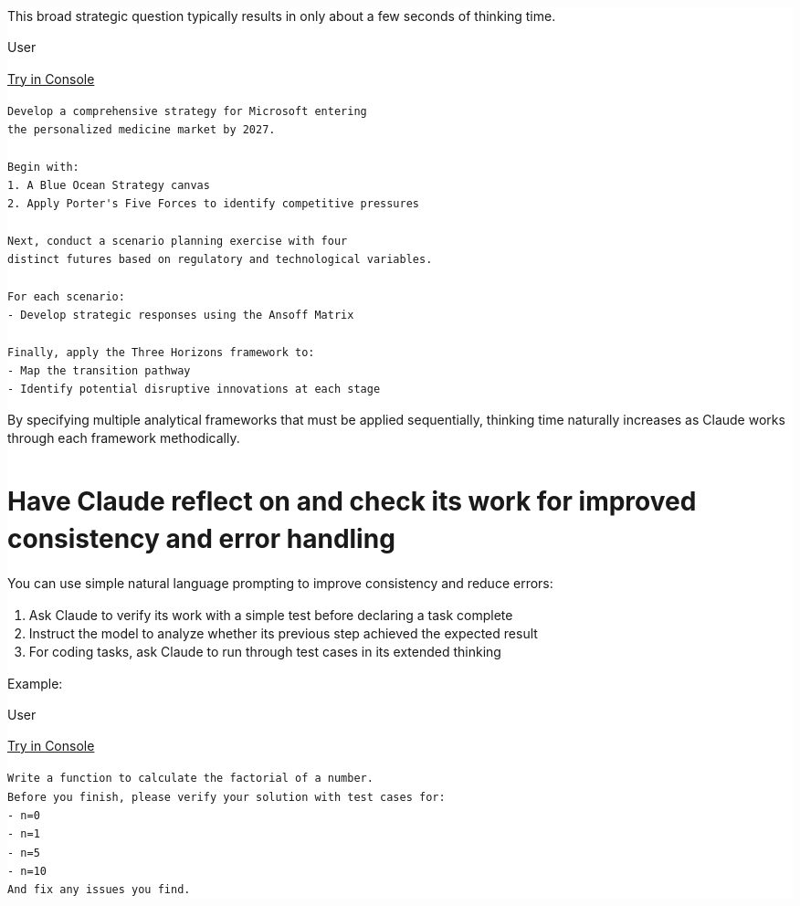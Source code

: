 This broad strategic question typically results in only about a few seconds of thinking time.

User

[Try in Console](https://console.anthropic.com/workbench/new?user=Develop+a+comprehensive+strategy+for+Microsoft+entering+%0Athe+personalized+medicine+market+by+2027.%0A%0ABegin+with%3A%0A1.+A+Blue+Ocean+Strategy+canvas%0A2.+Apply+Porter%27s+Five+Forces+to+identify+competitive+pressures%0A%0ANext%2C+conduct+a+scenario+planning+exercise+with+four+%0Adistinct+futures+based+on+regulatory+and+technological+variables.%0A%0AFor+each+scenario%3A%0A-+Develop+strategic+responses+using+the+Ansoff+Matrix%0A%0AFinally%2C+apply+the+Three+Horizons+framework+to%3A%0A-+Map+the+transition+pathway%0A-+Identify+potential+disruptive+innovations+at+each+stage&thinking.budget_tokens=16000)

```
Develop a comprehensive strategy for Microsoft entering
the personalized medicine market by 2027.

Begin with:
1. A Blue Ocean Strategy canvas
2. Apply Porter's Five Forces to identify competitive pressures

Next, conduct a scenario planning exercise with four
distinct futures based on regulatory and technological variables.

For each scenario:
- Develop strategic responses using the Ansoff Matrix

Finally, apply the Three Horizons framework to:
- Map the transition pathway
- Identify potential disruptive innovations at each stage

```

By specifying multiple analytical frameworks that must be applied sequentially, thinking time naturally increases as Claude works through each framework methodically.

# [​](#have-claude-reflect-on-and-check-its-work-for-improved-consistency-and-error-handling) Have Claude reflect on and check its work for improved consistency and error handling

You can use simple natural language prompting to improve consistency and reduce errors:

1. Ask Claude to verify its work with a simple test before declaring a task complete
2. Instruct the model to analyze whether its previous step achieved the expected result
3. For coding tasks, ask Claude to run through test cases in its extended thinking

Example:

User

[Try in Console](https://console.anthropic.com/workbench/new?user=Write+a+function+to+calculate+the+factorial+of+a+number.+%0ABefore+you+finish%2C+please+verify+your+solution+with+test+cases+for%3A%0A-+n%3D0%0A-+n%3D1%0A-+n%3D5%0A-+n%3D10%0AAnd+fix+any+issues+you+find.&thinking.budget_tokens=16000)

```
Write a function to calculate the factorial of a number.
Before you finish, please verify your solution with test cases for:
- n=0
- n=1
- n=5
- n=10
And fix any issues you find.

```
